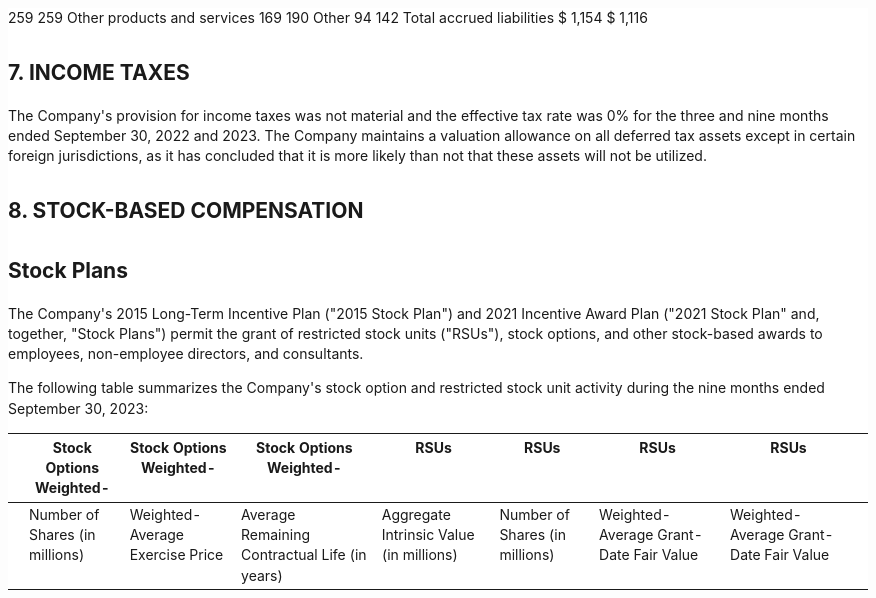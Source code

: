 <td>259</td>
<td></td>
<td>259</td>
</tr>
<tr>
<td>Other products and services</td>
<td></td>
<td>169</td>
<td></td>
<td>190</td>
</tr>
<tr>
<td>Other</td>
<td></td>
<td>94</td>
<td></td>
<td>142</td>
</tr>
<tr>
<td>Total accrued liabilities</td>
<td>$</td>
<td>1,154</td>
<td>$</td>
<td>1,116</td>
</tr>
</tbody>
</table>
<h2>7. INCOME TAXES</h2>
<p>The Company's provision for income taxes was not material and the effective tax rate was 0% for the three and nine months ended September 30, 2022 and 2023. The Company maintains a valuation allowance on all deferred tax assets except in certain foreign jurisdictions, as it has concluded that it is more likely than not that these assets will not be utilized.</p>
<h2>8. STOCK-BASED COMPENSATION</h2>
<h2>Stock Plans</h2>
<p>The Company's 2015 Long-Term Incentive Plan ("2015 Stock Plan") and 2021 Incentive Award Plan ("2021 Stock Plan" and, together, "Stock Plans") permit the grant of restricted stock units ("RSUs"), stock options, and other stock-based awards to employees, non-employee directors, and consultants.</p>
<p>The following table summarizes the Company's stock option and restricted stock unit activity during the nine months ended September 30, 2023:</p>
<table>
<thead>
<tr>
<th></th>
<th>Stock Options Weighted-</th>
<th>Stock Options Weighted-</th>
<th>Stock Options Weighted-</th>
<th>RSUs</th>
<th>RSUs</th>
<th>RSUs</th>
<th>RSUs</th>
<th></th>
</tr>
</thead>
<tbody>
<tr>
<td></td>
<td>Number of Shares  (in millions)</td>
<td>Weighted- Average Exercise Price</td>
<td>Average Remaining Contractual Life  (in years)</td>
<td>Aggregate Intrinsic Value (in millions)</td>
<td>Number of Shares  (in millions)</td>
<td>Weighted- Average Grant-Date Fair Value</td>
<td>Weighted- Average Grant-Date Fair Value</td>